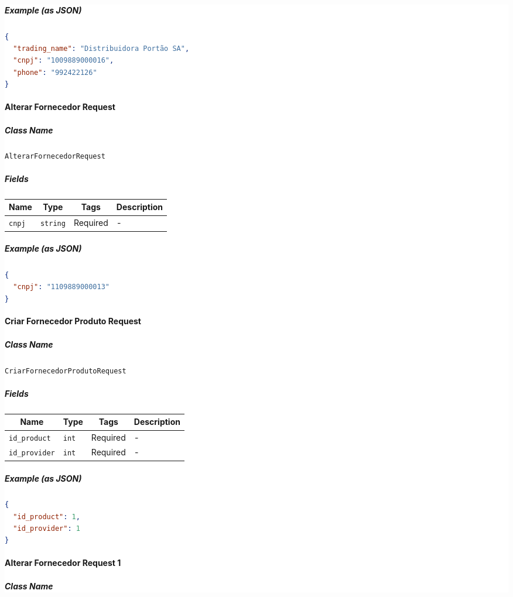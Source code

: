 ##### Example (as JSON)

```json
{
  "trading_name": "Distribuidora Portão SA",
  "cnpj": "1009889000016",
  "phone": "992422126"
}
```

#### Alterar Fornecedor Request

##### Class Name

`AlterarFornecedorRequest`

##### Fields

| Name | Type | Tags | Description |
|  --- | --- | --- | --- |
| `cnpj` | `string` | Required | - |

##### Example (as JSON)

```json
{
  "cnpj": "1109889000013"
}
```

#### Criar Fornecedor Produto Request

##### Class Name

`CriarFornecedorProdutoRequest`

##### Fields

| Name | Type | Tags | Description |
|  --- | --- | --- | --- |
| `id_product` | `int` | Required | - |
| `id_provider` | `int` | Required | - |

##### Example (as JSON)

```json
{
  "id_product": 1,
  "id_provider": 1
}
```

#### Alterar Fornecedor Request 1

##### Class Name
